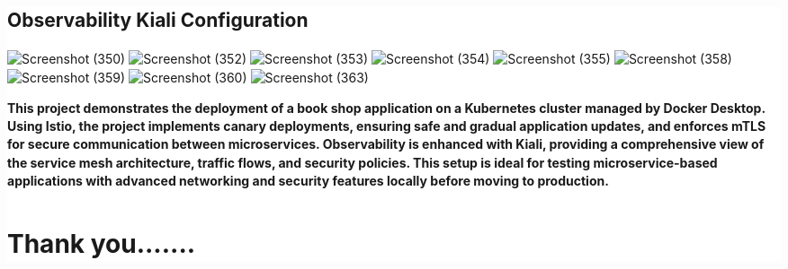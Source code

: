 ## Observability Kiali Configuration
![Screenshot (350)](https://github.com/user-attachments/assets/f4d03899-5d85-4932-9cd4-56db2e17403f)
![Screenshot (352)](https://github.com/user-attachments/assets/449592ad-4e88-4d4e-a895-2c891bc59ba7)
![Screenshot (353)](https://github.com/user-attachments/assets/55937f0b-cdba-49e8-b0e4-119bfaf59044)
![Screenshot (354)](https://github.com/user-attachments/assets/4ce969fc-d2ca-4d8a-ab02-e0fa492538c1)
![Screenshot (355)](https://github.com/user-attachments/assets/733fa2c8-0f2b-43c7-b836-51fdb31b48be)
![Screenshot (358)](https://github.com/user-attachments/assets/a6b03efe-a735-4cd3-8b6f-baa604dafe53)
![Screenshot (359)](https://github.com/user-attachments/assets/fb953852-d6c9-43d4-92b6-f8270ec5238e)
![Screenshot (360)](https://github.com/user-attachments/assets/2a2f0f9e-8fbb-453f-b451-124925842402)
![Screenshot (363)](https://github.com/user-attachments/assets/1b691db6-7fe0-4b8f-abca-2700af45b7f3)





**This project demonstrates the deployment of a book shop application on a Kubernetes cluster managed by Docker Desktop. Using Istio, the project implements canary deployments, ensuring safe and gradual application updates, and enforces mTLS for secure communication between microservices. Observability is enhanced with Kiali, providing a comprehensive view of the service mesh architecture, traffic flows, and security policies. This setup is ideal for testing microservice-based applications with advanced networking and security features locally before moving to production.**


# **Thank you.......**
